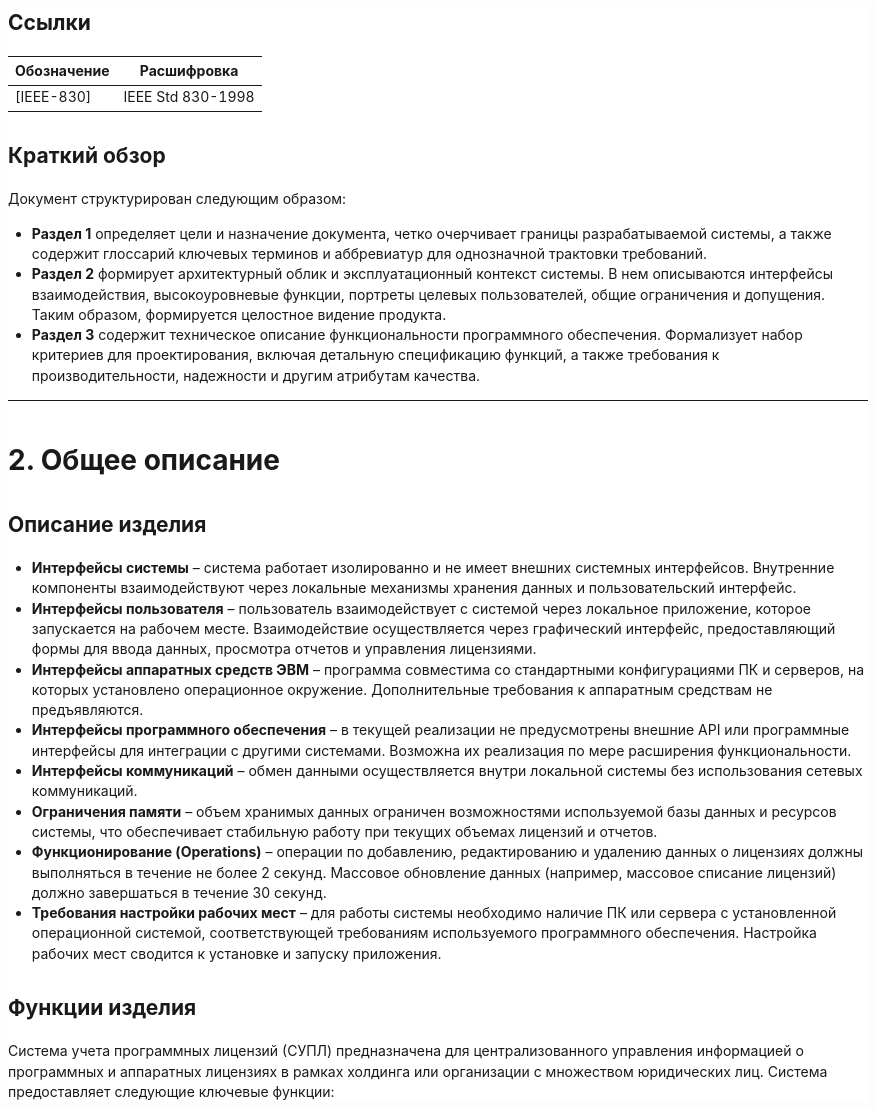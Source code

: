 
## Ссылки
| Обозначение | Расшифровка           |
|-------------|-----------------------|
| [IEEE-830]  | IEEE Std 830-1998      |

## Краткий обзор
Документ структурирован следующим образом:
- __Раздел 1__ определяет цели и назначение документа, четко очерчивает границы разрабатываемой системы, а также содержит глоссарий ключевых терминов и аббревиатур для однозначной трактовки требований.
- __Раздел 2__ формирует архитектурный облик и эксплуатационный контекст системы. В нем описываются интерфейсы взаимодействия, высокоуровневые функции, портреты целевых пользователей, общие ограничения и допущения. Таким образом, формируется целостное видение продукта.
- __Раздел 3__ содержит техническое описание функциональности программного обеспечения. Формализует набор критериев для проектирования, включая детальную спецификацию функций, а также требования к производительности, надежности и другим атрибутам качества.

---

# 2. Общее описание

## Описание изделия
- __Интерфейсы системы__ – система работает изолированно и не имеет внешних системных интерфейсов. Внутренние компоненты взаимодействуют через локальные механизмы хранения данных и пользовательский интерфейс.
- __Интерфейсы пользователя__ – пользователь взаимодействует с системой через локальное приложение, которое запускается на рабочем месте. Взаимодействие осуществляется через графический интерфейс, предоставляющий формы для ввода данных, просмотра отчетов и управления лицензиями.
- __Интерфейсы аппаратных средств ЭВМ__ – программа совместима со стандартными конфигурациями ПК и серверов, на которых установлено операционное окружение. Дополнительные требования к аппаратным средствам не предъявляются.
- __Интерфейсы программного обеспечения__ – в текущей реализации не предусмотрены внешние API или программные интерфейсы для интеграции с другими системами. Возможна их реализация по мере расширения функциональности.
- __Интерфейсы коммуникаций__ – обмен данными осуществляется внутри локальной системы без использования сетевых коммуникаций.
- __Ограничения памяти__ – объем хранимых данных ограничен возможностями используемой базы данных и ресурсов системы, что обеспечивает стабильную работу при текущих объемах лицензий и отчетов.
- __Функционирование (Operations)__ – операции по добавлению, редактированию и удалению данных о лицензиях должны выполняться в течение не более 2 секунд. Массовое обновление данных (например, массовое списание лицензий) должно завершаться в течение 30 секунд.
- __Требования настройки рабочих мест__ – для работы системы необходимо наличие ПК или сервера с установленной операционной системой, соответствующей требованиям используемого программного обеспечения. Настройка рабочих мест сводится к установке и запуску приложения.

## Функции изделия
Система учета программных лицензий (СУПЛ) предназначена для централизованного управления информацией о программных и аппаратных лицензиях в рамках холдинга или организации с множеством юридических лиц. Система предоставляет следующие ключевые функции:
